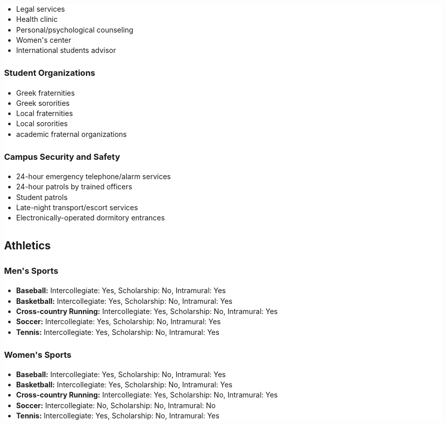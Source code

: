 - Legal services
- Health clinic
- Personal/psychological counseling
- Women's center
- International students advisor

### Student Organizations

- Greek fraternities
- Greek sororities
- Local fraternities
- Local sororities
- academic fraternal organizations

### Campus Security and Safety

- 24-hour emergency telephone/alarm services
- 24-hour patrols by trained officers
- Student patrols
- Late-night transport/escort services
- Electronically-operated dormitory entrances

## Athletics

### Men's Sports

- **Baseball:** Intercollegiate: Yes, Scholarship: No, Intramural: Yes
- **Basketball:** Intercollegiate: Yes, Scholarship: No, Intramural: Yes
- **Cross-country Running:** Intercollegiate: Yes, Scholarship: No, Intramural: Yes
- **Soccer:** Intercollegiate: Yes, Scholarship: No, Intramural: Yes
- **Tennis:** Intercollegiate: Yes, Scholarship: No, Intramural: Yes

### Women's Sports

- **Baseball:** Intercollegiate: Yes, Scholarship: No, Intramural: Yes
- **Basketball:** Intercollegiate: Yes, Scholarship: No, Intramural: Yes
- **Cross-country Running:** Intercollegiate: Yes, Scholarship: No, Intramural: Yes
- **Soccer:** Intercollegiate: No, Scholarship: No, Intramural: No
- **Tennis:** Intercollegiate: Yes, Scholarship: No, Intramural: Yes
